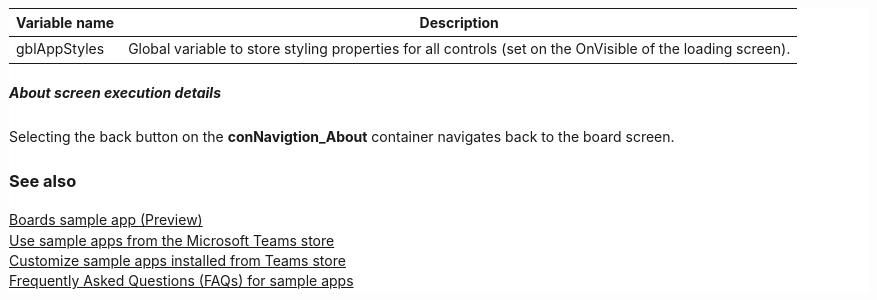 | Variable name | Description                                                  |
| ------------- | ------------------------------------------------------------ |
| gblAppStyles  | Global variable to store styling properties for all controls (set on the OnVisible of the loading screen). |

##### About screen execution details

Selecting the back button on the **conNavigtion_About** container navigates back to the board screen.

### See also

[Boards sample app (Preview)](boards.md) <br>
[Use sample apps from the Microsoft Teams store](use-sample-apps-from-teams-store.md) <br>
[Customize sample apps installed from Teams store](customize-sample-apps.md) <br>
[Frequently Asked Questions (FAQs) for sample apps](sample-apps-faqs.md)

